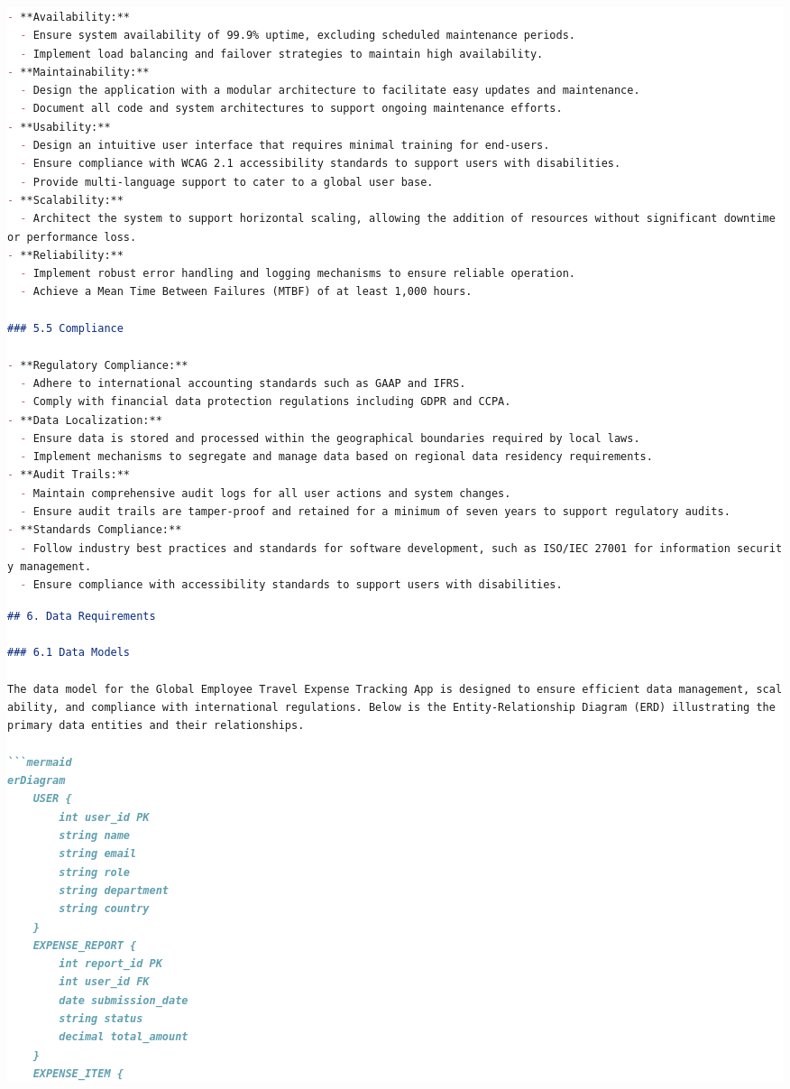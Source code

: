 ```markdown
- **Availability:**
  - Ensure system availability of 99.9% uptime, excluding scheduled maintenance periods.
  - Implement load balancing and failover strategies to maintain high availability.
- **Maintainability:**
  - Design the application with a modular architecture to facilitate easy updates and maintenance.
  - Document all code and system architectures to support ongoing maintenance efforts.
- **Usability:**
  - Design an intuitive user interface that requires minimal training for end-users.
  - Ensure compliance with WCAG 2.1 accessibility standards to support users with disabilities.
  - Provide multi-language support to cater to a global user base.
- **Scalability:**
  - Architect the system to support horizontal scaling, allowing the addition of resources without significant downtime or performance loss.
- **Reliability:**
  - Implement robust error handling and logging mechanisms to ensure reliable operation.
  - Achieve a Mean Time Between Failures (MTBF) of at least 1,000 hours.

### 5.5 Compliance

- **Regulatory Compliance:**
  - Adhere to international accounting standards such as GAAP and IFRS.
  - Comply with financial data protection regulations including GDPR and CCPA.
- **Data Localization:**
  - Ensure data is stored and processed within the geographical boundaries required by local laws.
  - Implement mechanisms to segregate and manage data based on regional data residency requirements.
- **Audit Trails:**
  - Maintain comprehensive audit logs for all user actions and system changes.
  - Ensure audit trails are tamper-proof and retained for a minimum of seven years to support regulatory audits.
- **Standards Compliance:**
  - Follow industry best practices and standards for software development, such as ISO/IEC 27001 for information security management.
  - Ensure compliance with accessibility standards to support users with disabilities.

```

```markdown
## 6. Data Requirements

### 6.1 Data Models

The data model for the Global Employee Travel Expense Tracking App is designed to ensure efficient data management, scalability, and compliance with international regulations. Below is the Entity-Relationship Diagram (ERD) illustrating the primary data entities and their relationships.

```mermaid
erDiagram
    USER {
        int user_id PK
        string name
        string email
        string role
        string department
        string country
    }
    EXPENSE_REPORT {
        int report_id PK
        int user_id FK
        date submission_date
        string status
        decimal total_amount
    }
    EXPENSE_ITEM {
```